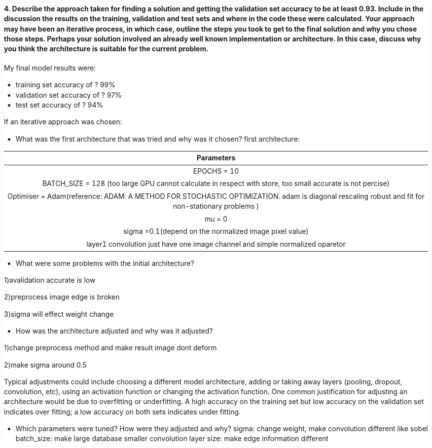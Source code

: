 
#### 4. Describe the approach taken for finding a solution and getting the validation set accuracy to be at least 0.93. Include in the discussion the results on the training, validation and test sets and where in the code these were calculated. Your approach may have been an iterative process, in which case, outline the steps you took to get to the final solution and why you chose those steps. Perhaps your solution involved an already well known implementation or architecture. In this case, discuss why you think the architecture is suitable for the current problem.

My final model results were:
* training set accuracy of ?
  99%
* validation set accuracy of ?
  97%
* test set accuracy of ?
  94%

If an iterative approach was chosen:
* What was the first architecture that was tried and why was it chosen?
first architecture:

| Parameters|  
|:---------------------:|
| EPOCHS = 10|
| BATCH_SIZE = 128 (too large GPU cannot calculate in respect with store, too small accurate is not percise)|
| Optimiser = Adam(reference: ADAM: A METHOD FOR STOCHASTIC OPTIMIZATION. adam is diagonal rescaling robust and fit for non-stationary problems )|
| mu = 0|
| sigma =0.1(depend on the normalized image pixel value)|
| layer1 convolution just have one image channel and simple normalized oparetor|
 

* What were some problems with the initial architecture?

1)avalidation accurate is low

2)preprocess image edge is broken

3)sigma will effect weight change

* How was the architecture adjusted and why was it adjusted? 

1)change preprocess method and make result image dont deform 

2)make sigma around 0.5

Typical adjustments could include choosing a different model architecture, adding or taking away layers (pooling, dropout, convolution, etc), using an activation function or changing the activation function. One common justification for adjusting an architecture would be due to overfitting or underfitting. A high accuracy on the training set but low accuracy on the validation set indicates over fitting; a low accuracy on both sets indicates under fitting.
* Which parameters were tuned? How were they adjusted and why?
  sigma: change weight, make convolution different like sobel
  batch_size: make large database smaller 
  convolution layer size: make edge information different 
